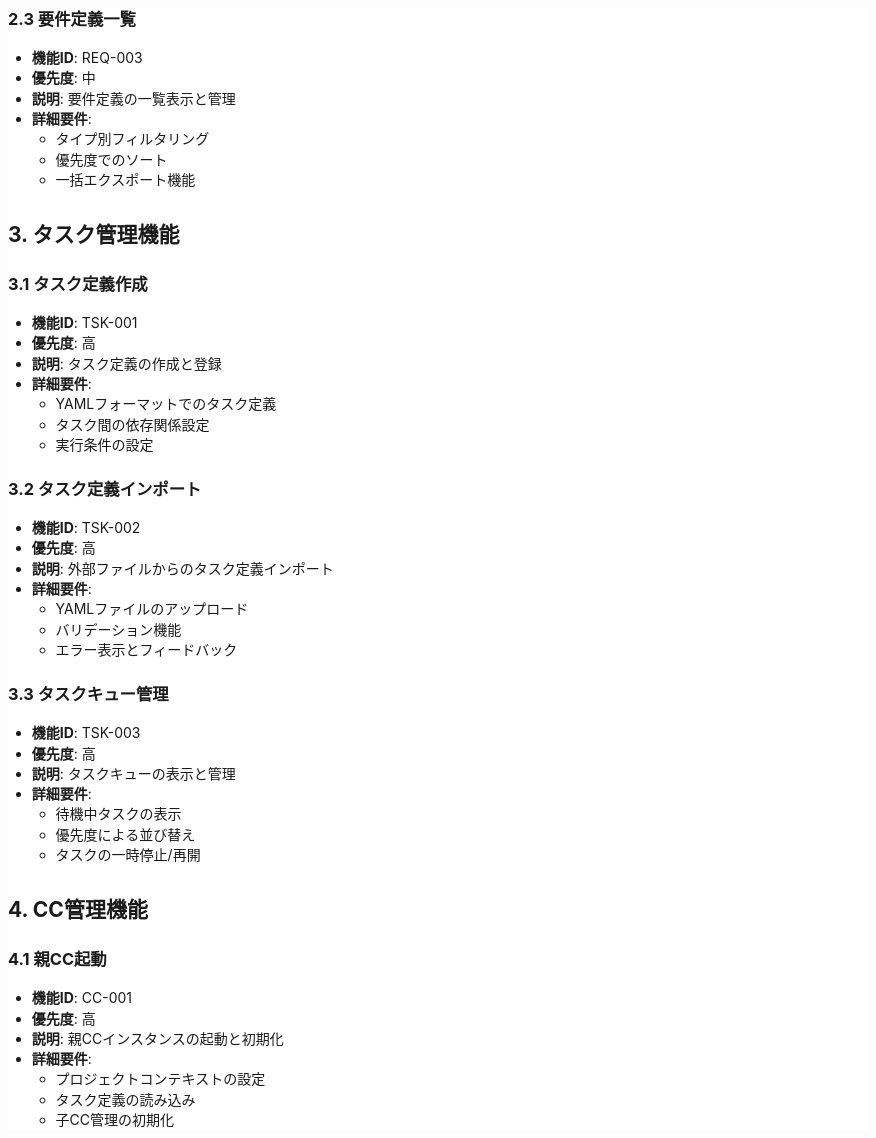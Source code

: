 ### 2.3 要件定義一覧
- **機能ID**: REQ-003
- **優先度**: 中
- **説明**: 要件定義の一覧表示と管理
- **詳細要件**:
  - タイプ別フィルタリング
  - 優先度でのソート
  - 一括エクスポート機能

## 3. タスク管理機能

### 3.1 タスク定義作成
- **機能ID**: TSK-001
- **優先度**: 高
- **説明**: タスク定義の作成と登録
- **詳細要件**:
  - YAMLフォーマットでのタスク定義
  - タスク間の依存関係設定
  - 実行条件の設定

### 3.2 タスク定義インポート
- **機能ID**: TSK-002
- **優先度**: 高
- **説明**: 外部ファイルからのタスク定義インポート
- **詳細要件**:
  - YAMLファイルのアップロード
  - バリデーション機能
  - エラー表示とフィードバック

### 3.3 タスクキュー管理
- **機能ID**: TSK-003
- **優先度**: 高
- **説明**: タスクキューの表示と管理
- **詳細要件**:
  - 待機中タスクの表示
  - 優先度による並び替え
  - タスクの一時停止/再開

## 4. CC管理機能

### 4.1 親CC起動
- **機能ID**: CC-001
- **優先度**: 高
- **説明**: 親CCインスタンスの起動と初期化
- **詳細要件**:
  - プロジェクトコンテキストの設定
  - タスク定義の読み込み
  - 子CC管理の初期化
